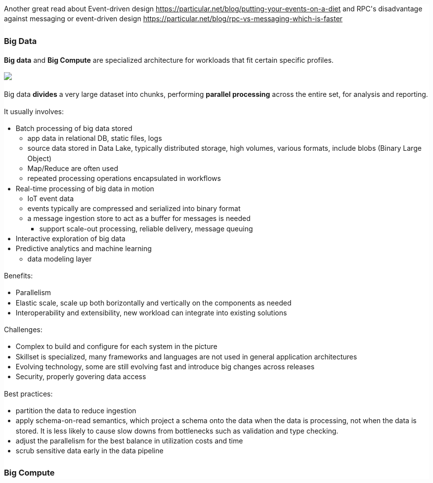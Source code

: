 Another great read about Event-driven design https://particular.net/blog/putting-your-events-on-a-diet and RPC's disadvantage against messaging or event-driven design https://particular.net/blog/rpc-vs-messaging-which-is-faster

### Big Data

**Big data** and **Big Compute** are specialized architecture for workloads that fit certain specific profiles. 

<img src="https://docs.microsoft.com/en-us/azure/architecture/guide/architecture-styles/images/big-data-logical.svg" />

Big data **divides** a very large dataset into chunks, performing **parallel processing** across the entire set, for analysis and reporting.

It usually involves:

- Batch processing of big data stored
    - app data in relational DB, static files, logs
    - source data stored in Data Lake, typically distributed storage, high volumes, various formats, include blobs (Binary Large Object)
    - Map/Reduce are often used
    - repeated processing operations encapsulated in workflows
- Real-time processing of big data in motion
    - IoT event data
    - events typically are compressed and serialized into binary format
    - a message ingestion store to act as a buffer for messages is needed
        - support scale-out processing, reliable delivery, message queuing
- Interactive exploration of big data
- Predictive analytics and machine learning
    - data modeling layer

Benefits:

- Parallelism
- Elastic scale, scale up both borizontally and vertically on the components as needed
- Interoperability and extensibility, new workload can integrate into existing solutions

Challenges:

- Complex to build and configure for each system in the picture
- Skillset is specialized, many frameworks and languages are not used in general application architectures
- Evolving technology, some are still evolving fast and introduce big changes across releases
- Security, properly govering data access

Best practices:

- partition the data to reduce ingestion
- apply schema-on-read semantics, which project a schema onto the data when the data is processing, not when the data is stored. It is less likely to cause slow downs from bottlenecks such as validation and type checking.
- adjust the parallelism for the best balance in utilization costs and time
- scrub sensitive data early in the data pipeline

### Big Compute
